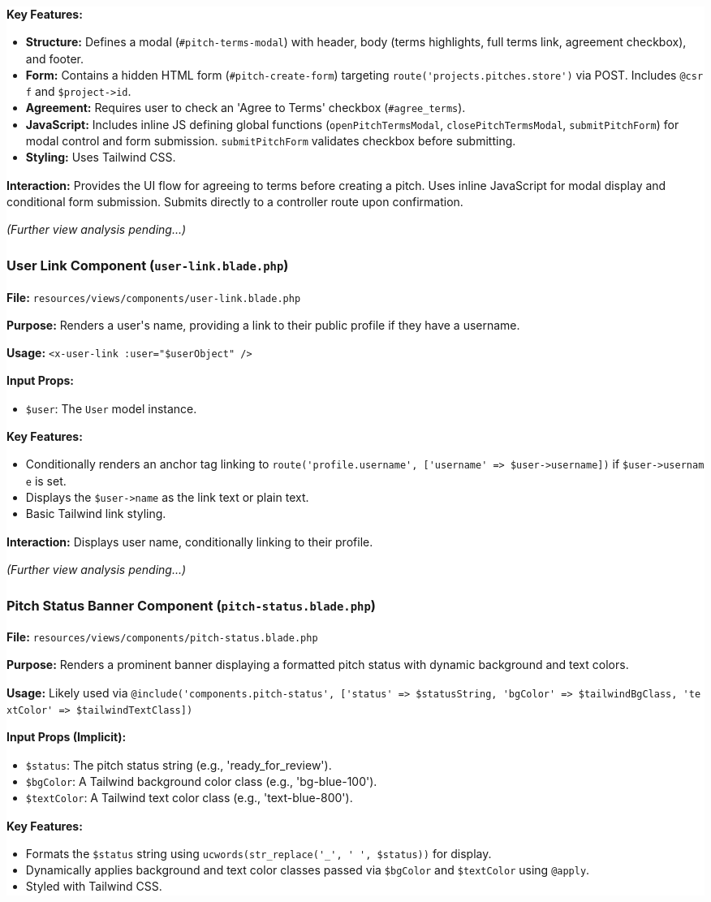 **Key Features:**
*   **Structure:** Defines a modal (`#pitch-terms-modal`) with header, body (terms highlights, full terms link, agreement checkbox), and footer.
*   **Form:** Contains a hidden HTML form (`#pitch-create-form`) targeting `route('projects.pitches.store')` via POST. Includes `@csrf` and `$project->id`.
*   **Agreement:** Requires user to check an 'Agree to Terms' checkbox (`#agree_terms`).
*   **JavaScript:** Includes inline JS defining global functions (`openPitchTermsModal`, `closePitchTermsModal`, `submitPitchForm`) for modal control and form submission. `submitPitchForm` validates checkbox before submitting.
*   **Styling:** Uses Tailwind CSS.

**Interaction:** Provides the UI flow for agreeing to terms before creating a pitch. Uses inline JavaScript for modal display and conditional form submission. Submits directly to a controller route upon confirmation.

*(Further view analysis pending...)*

### User Link Component (`user-link.blade.php`)

**File:** `resources/views/components/user-link.blade.php`

**Purpose:** Renders a user's name, providing a link to their public profile if they have a username.

**Usage:** `<x-user-link :user="$userObject" />`

**Input Props:**
*   `$user`: The `User` model instance.

**Key Features:**
*   Conditionally renders an anchor tag linking to `route('profile.username', ['username' => $user->username])` if `$user->username` is set.
*   Displays the `$user->name` as the link text or plain text.
*   Basic Tailwind link styling.

**Interaction:** Displays user name, conditionally linking to their profile.

*(Further view analysis pending...)*

### Pitch Status Banner Component (`pitch-status.blade.php`)

**File:** `resources/views/components/pitch-status.blade.php`

**Purpose:** Renders a prominent banner displaying a formatted pitch status with dynamic background and text colors.

**Usage:** Likely used via `@include('components.pitch-status', ['status' => $statusString, 'bgColor' => $tailwindBgClass, 'textColor' => $tailwindTextClass])`

**Input Props (Implicit):**
*   `$status`: The pitch status string (e.g., 'ready_for_review').
*   `$bgColor`: A Tailwind background color class (e.g., 'bg-blue-100').
*   `$textColor`: A Tailwind text color class (e.g., 'text-blue-800').

**Key Features:**
*   Formats the `$status` string using `ucwords(str_replace('_', ' ', $status))` for display.
*   Dynamically applies background and text color classes passed via `$bgColor` and `$textColor` using `@apply`.
*   Styled with Tailwind CSS.
